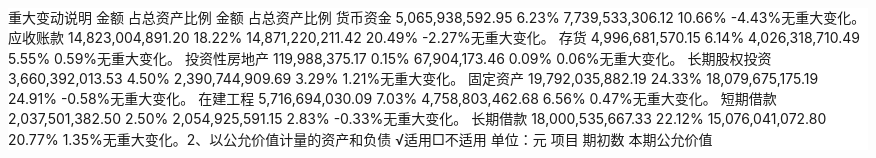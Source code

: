 重大变动说明
金额
占总资产比例
金额
占总资产比例
货币资金
5,065,938,592.95
6.23%
7,739,533,306.12
10.66%
-4.43%无重大变化。
应收账款
14,823,004,891.20
18.22%
14,871,220,211.42
20.49%
-2.27%无重大变化。
存货
4,996,681,570.15
6.14%
4,026,318,710.49
5.55%
0.59%无重大变化。
投资性房地产
119,988,375.17
0.15%
67,904,173.46
0.09%
0.06%无重大变化。
长期股权投资
3,660,392,013.53
4.50%
2,390,744,909.69
3.29%
1.21%无重大变化。
固定资产
19,792,035,882.19
24.33%
18,079,675,175.19
24.91%
-0.58%无重大变化。
在建工程
5,716,694,030.09
7.03%
4,758,803,462.68
6.56%
0.47%无重大变化。
短期借款
2,037,501,382.50
2.50%
2,054,925,591.15
2.83%
-0.33%无重大变化。
长期借款
18,000,535,667.33
22.12%
15,076,041,072.80
20.77%
1.35%无重大变化。2、以公允价值计量的资产和负债
√适用□不适用
单位：元
项目
期初数
本期公允价值
